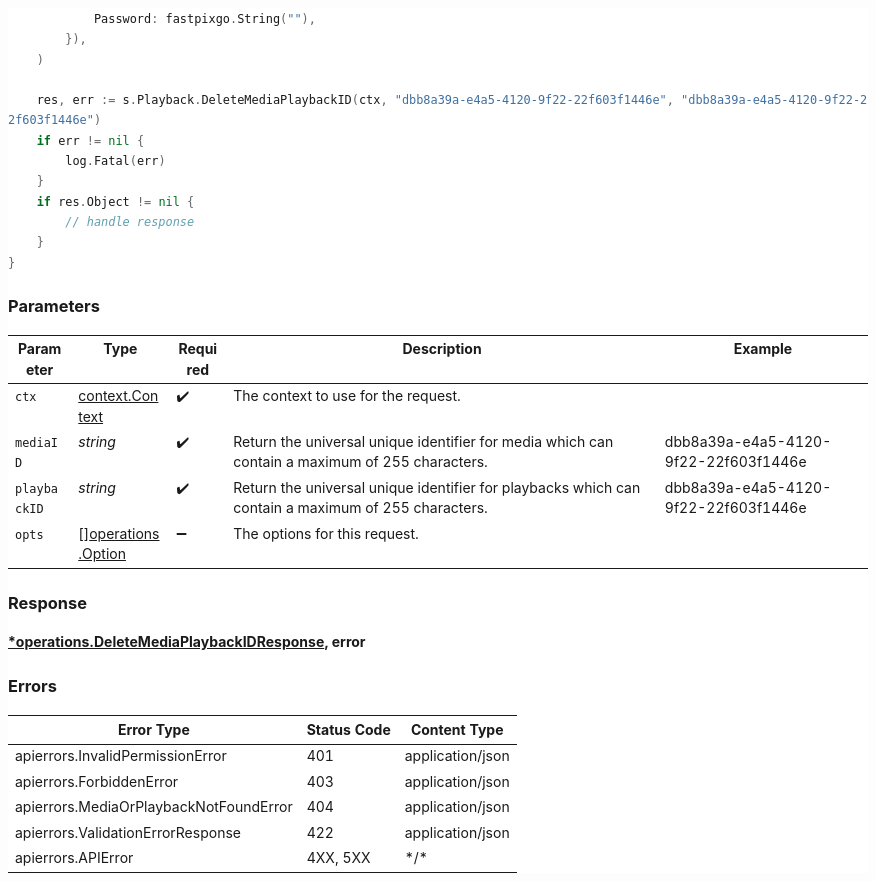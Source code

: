 ```go
            Password: fastpixgo.String(""),
        }),
    )

    res, err := s.Playback.DeleteMediaPlaybackID(ctx, "dbb8a39a-e4a5-4120-9f22-22f603f1446e", "dbb8a39a-e4a5-4120-9f22-22f603f1446e")
    if err != nil {
        log.Fatal(err)
    }
    if res.Object != nil {
        // handle response
    }
}
```

### Parameters

| Parameter                                                                                             | Type                                                                                                  | Required                                                                                              | Description                                                                                           | Example                                                                                               |
| ----------------------------------------------------------------------------------------------------- | ----------------------------------------------------------------------------------------------------- | ----------------------------------------------------------------------------------------------------- | ----------------------------------------------------------------------------------------------------- | ----------------------------------------------------------------------------------------------------- |
| `ctx`                                                                                                 | [context.Context](https://pkg.go.dev/context#Context)                                                 | :heavy_check_mark:                                                                                    | The context to use for the request.                                                                   |                                                                                                       |
| `mediaID`                                                                                             | *string*                                                                                              | :heavy_check_mark:                                                                                    | Return the universal unique identifier for media which can contain a maximum of 255 characters.       | dbb8a39a-e4a5-4120-9f22-22f603f1446e                                                                  |
| `playbackID`                                                                                          | *string*                                                                                              | :heavy_check_mark:                                                                                    | Return the universal unique identifier for playbacks  which can contain a maximum of 255 characters.  | dbb8a39a-e4a5-4120-9f22-22f603f1446e                                                                  |
| `opts`                                                                                                | [][operations.Option](../../models/operations/option.md)                                              | :heavy_minus_sign:                                                                                    | The options for this request.                                                                         |                                                                                                       |

### Response

**[*operations.DeleteMediaPlaybackIDResponse](../../models/operations/deletemediaplaybackidresponse.md), error**

### Errors

| Error Type                             | Status Code                            | Content Type                           |
| -------------------------------------- | -------------------------------------- | -------------------------------------- |
| apierrors.InvalidPermissionError       | 401                                    | application/json                       |
| apierrors.ForbiddenError               | 403                                    | application/json                       |
| apierrors.MediaOrPlaybackNotFoundError | 404                                    | application/json                       |
| apierrors.ValidationErrorResponse      | 422                                    | application/json                       |
| apierrors.APIError                     | 4XX, 5XX                               | \*/\*                                  |